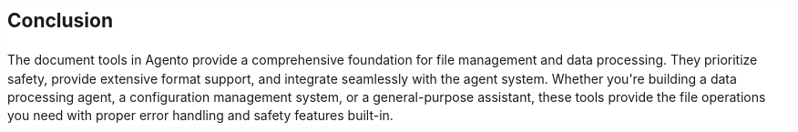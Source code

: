 ## Conclusion

The document tools in Agento provide a comprehensive foundation for file management and data processing. They prioritize safety, provide extensive format support, and integrate seamlessly with the agent system. Whether you're building a data processing agent, a configuration management system, or a general-purpose assistant, these tools provide the file operations you need with proper error handling and safety features built-in. 